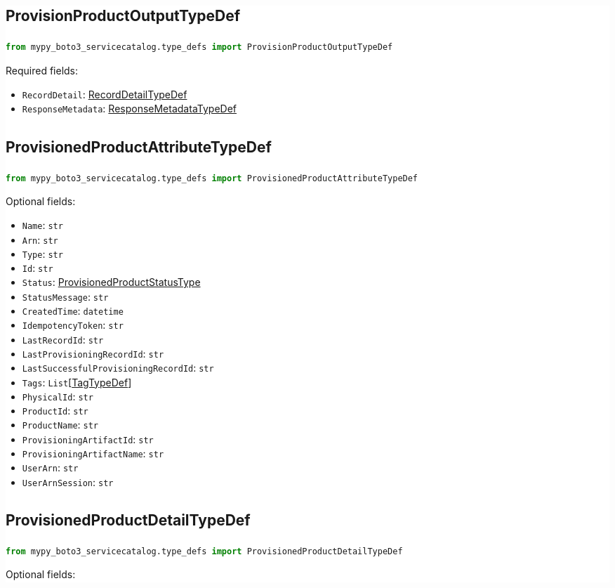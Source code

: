 <a id="provisionproductoutputtypedef"></a>

## ProvisionProductOutputTypeDef

```python
from mypy_boto3_servicecatalog.type_defs import ProvisionProductOutputTypeDef
```

Required fields:

- `RecordDetail`: [RecordDetailTypeDef](./type_defs.md#recorddetailtypedef)
- `ResponseMetadata`:
  [ResponseMetadataTypeDef](./type_defs.md#responsemetadatatypedef)

<a id="provisionedproductattributetypedef"></a>

## ProvisionedProductAttributeTypeDef

```python
from mypy_boto3_servicecatalog.type_defs import ProvisionedProductAttributeTypeDef
```

Optional fields:

- `Name`: `str`
- `Arn`: `str`
- `Type`: `str`
- `Id`: `str`
- `Status`:
  [ProvisionedProductStatusType](./literals.md#provisionedproductstatustype)
- `StatusMessage`: `str`
- `CreatedTime`: `datetime`
- `IdempotencyToken`: `str`
- `LastRecordId`: `str`
- `LastProvisioningRecordId`: `str`
- `LastSuccessfulProvisioningRecordId`: `str`
- `Tags`: `List`\[[TagTypeDef](./type_defs.md#tagtypedef)\]
- `PhysicalId`: `str`
- `ProductId`: `str`
- `ProductName`: `str`
- `ProvisioningArtifactId`: `str`
- `ProvisioningArtifactName`: `str`
- `UserArn`: `str`
- `UserArnSession`: `str`

<a id="provisionedproductdetailtypedef"></a>

## ProvisionedProductDetailTypeDef

```python
from mypy_boto3_servicecatalog.type_defs import ProvisionedProductDetailTypeDef
```

Optional fields:

